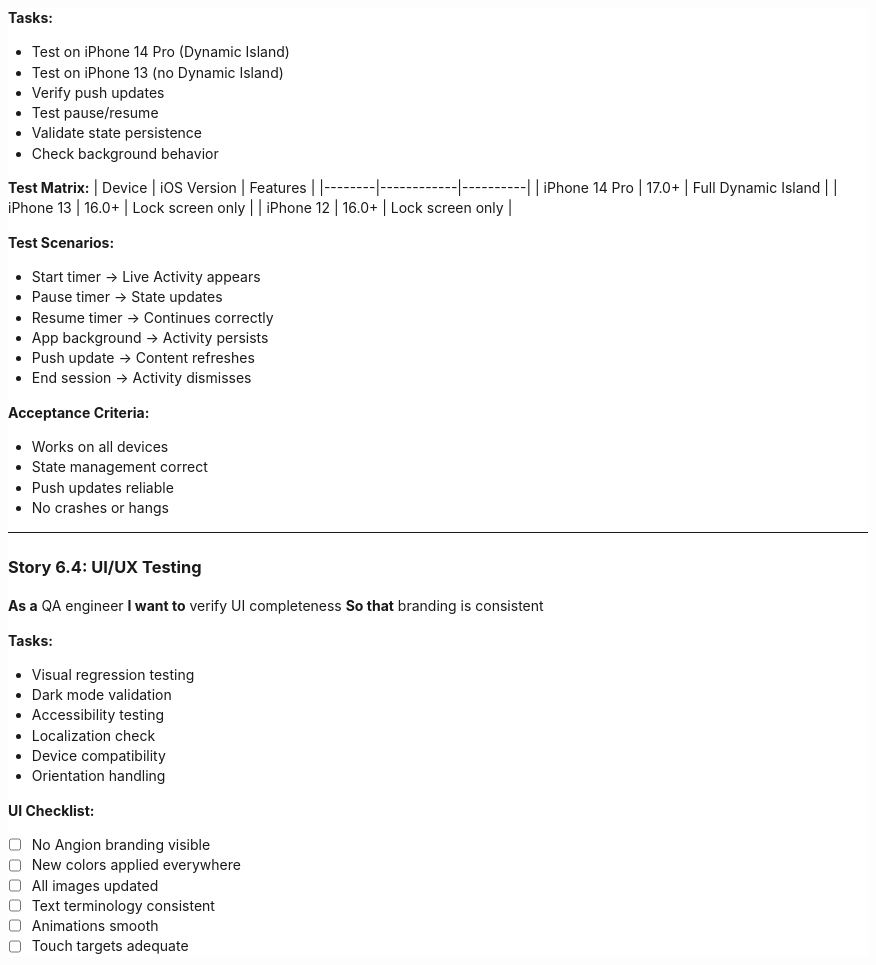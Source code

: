 **Tasks:**
- Test on iPhone 14 Pro (Dynamic Island)
- Test on iPhone 13 (no Dynamic Island)
- Verify push updates
- Test pause/resume
- Validate state persistence
- Check background behavior

**Test Matrix:**
| Device | iOS Version | Features |
|--------|------------|----------|
| iPhone 14 Pro | 17.0+ | Full Dynamic Island |
| iPhone 13 | 16.0+ | Lock screen only |
| iPhone 12 | 16.0+ | Lock screen only |

**Test Scenarios:**
- Start timer → Live Activity appears
- Pause timer → State updates
- Resume timer → Continues correctly
- App background → Activity persists
- Push update → Content refreshes
- End session → Activity dismisses

**Acceptance Criteria:**
- Works on all devices
- State management correct
- Push updates reliable
- No crashes or hangs

---

### Story 6.4: UI/UX Testing
**As a** QA engineer
**I want to** verify UI completeness
**So that** branding is consistent

**Tasks:**
- Visual regression testing
- Dark mode validation
- Accessibility testing
- Localization check
- Device compatibility
- Orientation handling

**UI Checklist:**
- [ ] No Angion branding visible
- [ ] New colors applied everywhere
- [ ] All images updated
- [ ] Text terminology consistent
- [ ] Animations smooth
- [ ] Touch targets adequate
